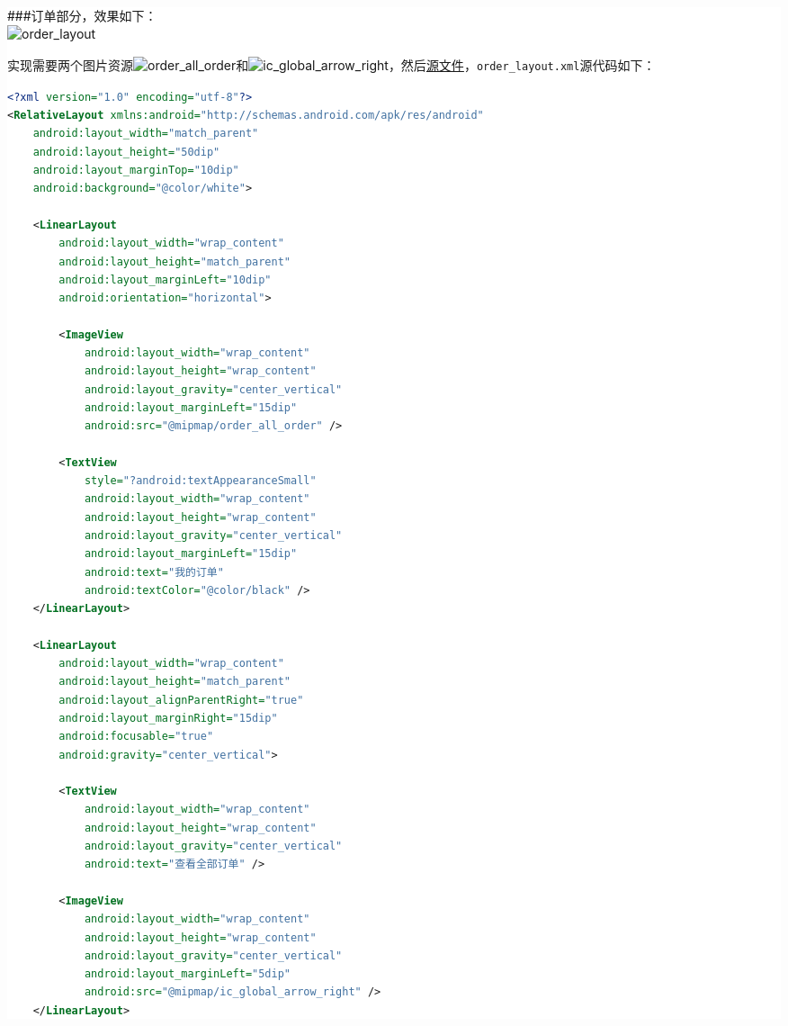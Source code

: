 ```xml
```

###订单部分，效果如下：</br>
![order_layout](https://raw.githubusercontent.com/zhouchaoyuan/ThePlanForMe/master/M3-M4/W3/order_layout.png)</br>

实现需要两个图片资源![order_all_order](https://raw.githubusercontent.com/zhouchaoyuan/ThePlanForMe/master/M3-M4/W3/mipmap-xhdpi/order_all_order.png)和![ic_global_arrow_right](https://raw.githubusercontent.com/zhouchaoyuan/ThePlanForMe/master/M3-M4/W3/mipmap-xhdpi/ic_global_arrow_right.png)，然后[源文件](https://github.com/zhouchaoyuan/ThePlanForMe/blob/master/M3-M4/W3/layout/order_layout.xml)，`order_layout.xml`源代码如下：

```xml
<?xml version="1.0" encoding="utf-8"?>
<RelativeLayout xmlns:android="http://schemas.android.com/apk/res/android"
    android:layout_width="match_parent"
    android:layout_height="50dip"
    android:layout_marginTop="10dip"
    android:background="@color/white">

    <LinearLayout
        android:layout_width="wrap_content"
        android:layout_height="match_parent"
        android:layout_marginLeft="10dip"
        android:orientation="horizontal">

        <ImageView
            android:layout_width="wrap_content"
            android:layout_height="wrap_content"
            android:layout_gravity="center_vertical"
            android:layout_marginLeft="15dip"
            android:src="@mipmap/order_all_order" />

        <TextView
            style="?android:textAppearanceSmall"
            android:layout_width="wrap_content"
            android:layout_height="wrap_content"
            android:layout_gravity="center_vertical"
            android:layout_marginLeft="15dip"
            android:text="我的订单"
            android:textColor="@color/black" />
    </LinearLayout>

    <LinearLayout
        android:layout_width="wrap_content"
        android:layout_height="match_parent"
        android:layout_alignParentRight="true"
        android:layout_marginRight="15dip"
        android:focusable="true"
        android:gravity="center_vertical">

        <TextView
            android:layout_width="wrap_content"
            android:layout_height="wrap_content"
            android:layout_gravity="center_vertical"
            android:text="查看全部订单" />

        <ImageView
            android:layout_width="wrap_content"
            android:layout_height="wrap_content"
            android:layout_gravity="center_vertical"
            android:layout_marginLeft="5dip"
            android:src="@mipmap/ic_global_arrow_right" />
    </LinearLayout>

```
